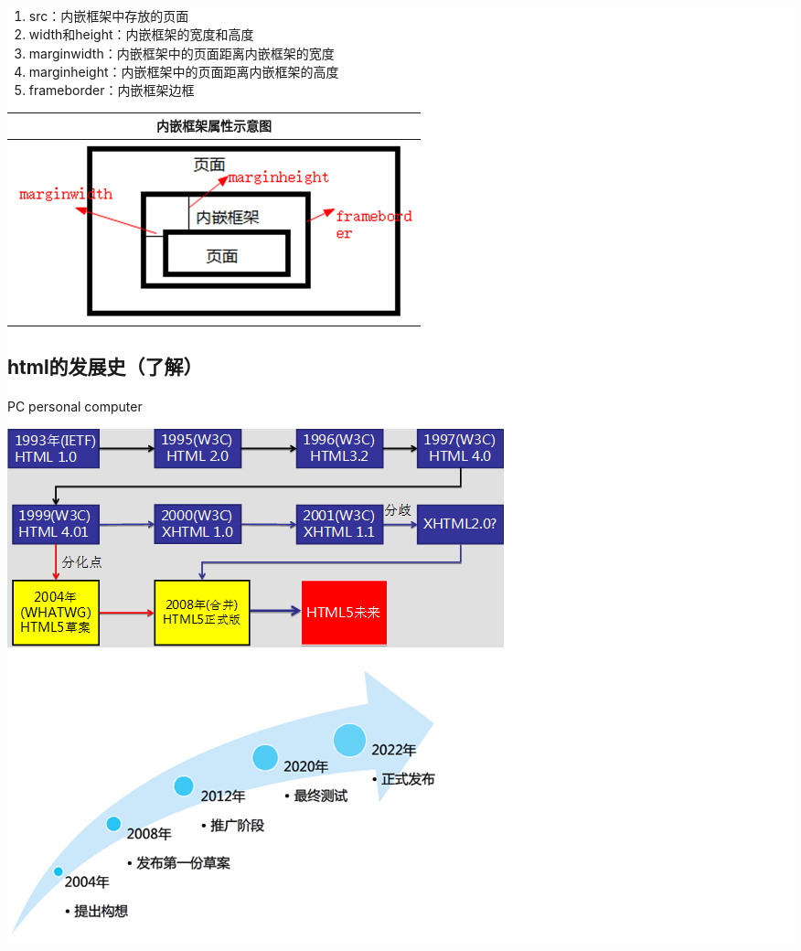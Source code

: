 1. src：内嵌框架中存放的页面
2. width和height：内嵌框架的宽度和高度
3. marginwidth：内嵌框架中的页面距离内嵌框架的宽度
4. marginheight：内嵌框架中的页面距离内嵌框架的高度
5. frameborder：内嵌框架边框

| 内嵌框架属性示意图                      |
| --------------------------------------- |
| ![1535442510524](img/1535442510524.png) |

## html的发展史（了解）

PC   personal computer

![1535442542053](img/1535442542053.png) 

![1535442556236](img/1535442556236.png) 
